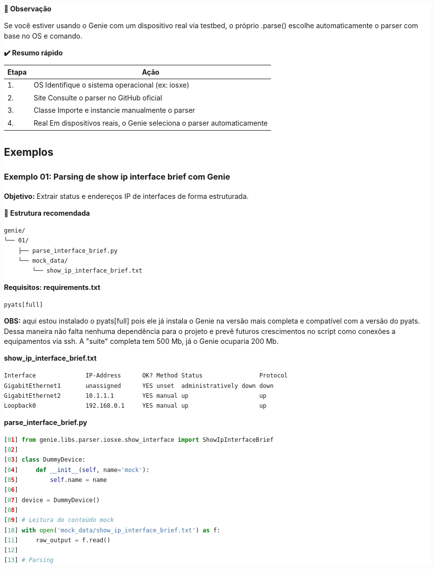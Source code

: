 **🤖 Observação**

Se você estiver usando o Genie com um dispositivo real via testbed, o próprio .parse() escolhe automaticamente o parser com base no OS e comando.  

**✔️ Resumo rápido**

| Etapa | Ação                                                                    |
|-------|-------------------------------------------------------------------------|
| 1.    | OS	Identifique o sistema operacional (ex: iosxe)                       | 
| 2.    | Site	Consulte o parser no GitHub oficial                               |
| 3.    | Classe	Importe e instancie manualmente o parser                        |
| 4.    | Real	Em dispositivos reais, o Genie seleciona o parser automaticamente |

## Exemplos

### Exemplo 01: Parsing de show ip interface brief com Genie

**Objetivo:** Extrair status e endereços IP de interfaces de forma estruturada.  

**📁 Estrutura recomendada**

```Bash
genie/
└── 01/
    ├── parse_interface_brief.py
    └── mock_data/
        └── show_ip_interface_brief.txt
```

**Requisitos: requirements.txt**

```txt
pyats[full]  
```

**OBS:** aqui estou instalado o pyats[full] pois ele já instala o Genie na versão mais completa e compatível com a versão do pyats. Dessa maneira não falta nenhuma dependência para o projeto e prevê futuros crescimentos no script como conexões a equipamentos via ssh. A "suite" completa tem 500 Mb, já o Genie ocuparia 200 Mb.

**show_ip_interface_brief.txt**

```txt
Interface              IP-Address      OK? Method Status                Protocol
GigabitEthernet1       unassigned      YES unset  administratively down down    
GigabitEthernet2       10.1.1.1        YES manual up                    up      
Loopback0              192.168.0.1     YES manual up                    up      
```

**parse_interface_brief.py**

```python
[01] from genie.libs.parser.iosxe.show_interface import ShowIpInterfaceBrief
[02] 
[03] class DummyDevice:
[04]     def __init__(self, name='mock'):
[05]         self.name = name
[06] 
[07] device = DummyDevice()
[08] 
[09] # Leitura do conteúdo mock
[10] with open('mock_data/show_ip_interface_brief.txt') as f:
[11]     raw_output = f.read()
[12]
[13] # Parsing
```